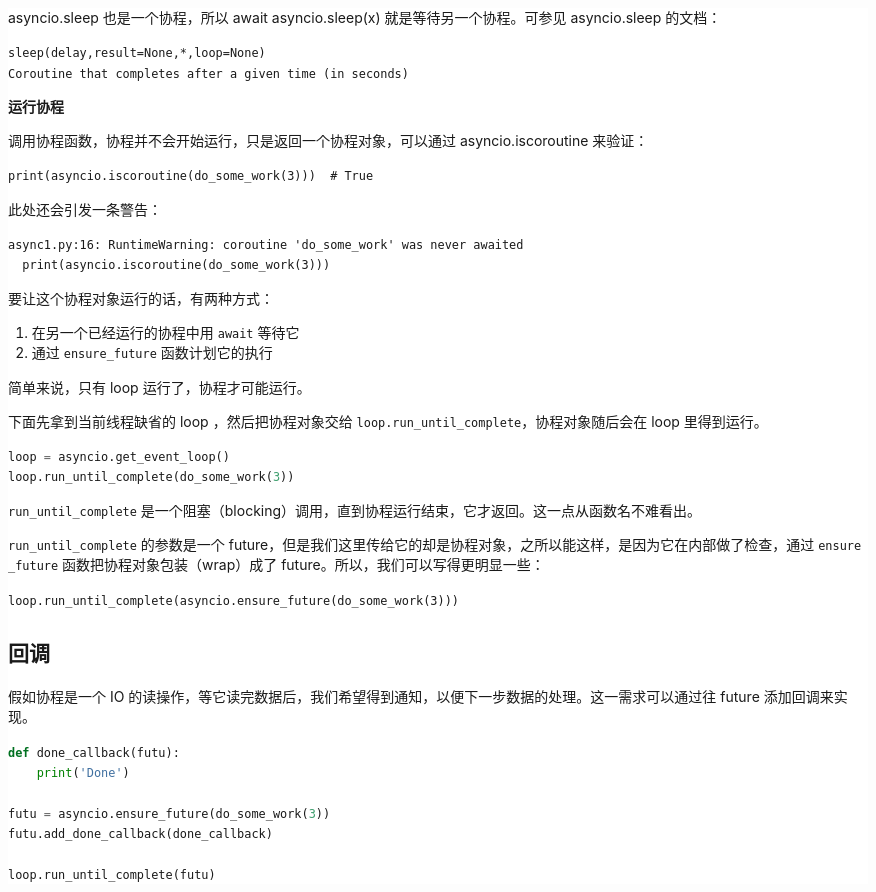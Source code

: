 

asyncio.sleep 也是一个协程，所以 await asyncio.sleep(x) 就是等待另一个协程。可参见 asyncio.sleep 的文档：

```
sleep(delay,result=None,*,loop=None)
Coroutine that completes after a given time (in seconds)
```

**运行协程**

调用协程函数，协程并不会开始运行，只是返回一个协程对象，可以通过 asyncio.iscoroutine 来验证：

```
print(asyncio.iscoroutine(do_some_work(3)))  # True
```



此处还会引发一条警告：

```
async1.py:16: RuntimeWarning: coroutine 'do_some_work' was never awaited
  print(asyncio.iscoroutine(do_some_work(3)))
```



要让这个协程对象运行的话，有两种方式：

1. 在另一个已经运行的协程中用 `await` 等待它
2. 通过 `ensure_future` 函数计划它的执行



简单来说，只有 loop 运行了，协程才可能运行。



下面先拿到当前线程缺省的 loop ，然后把协程对象交给 `loop.run_until_complete`，协程对象随后会在 loop 里得到运行。

```python
loop = asyncio.get_event_loop()
loop.run_until_complete(do_some_work(3))
```



`run_until_complete` 是一个阻塞（blocking）调用，直到协程运行结束，它才返回。这一点从函数名不难看出。



`run_until_complete` 的参数是一个 future，但是我们这里传给它的却是协程对象，之所以能这样，是因为它在内部做了检查，通过 `ensure_future` 函数把协程对象包装（wrap）成了 future。所以，我们可以写得更明显一些：

```
loop.run_until_complete(asyncio.ensure_future(do_some_work(3)))
```

## 回调



假如协程是一个 IO 的读操作，等它读完数据后，我们希望得到通知，以便下一步数据的处理。这一需求可以通过往 future 添加回调来实现。

```python
def done_callback(futu):
    print('Done')

futu = asyncio.ensure_future(do_some_work(3))
futu.add_done_callback(done_callback)

loop.run_until_complete(futu)
```
